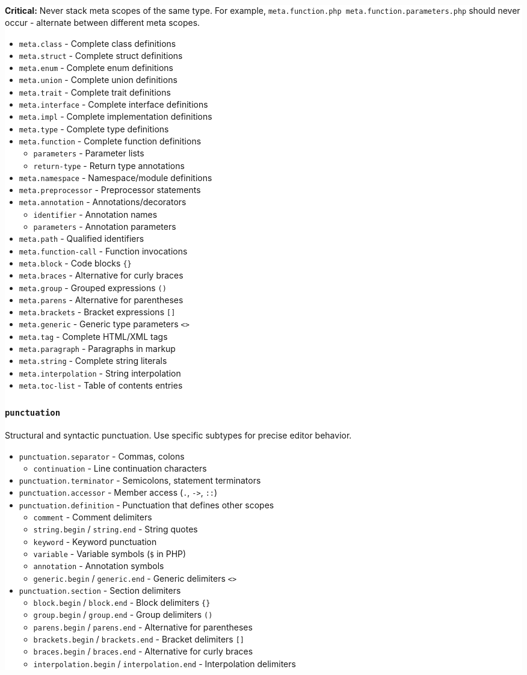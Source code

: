 **Critical:** Never stack meta scopes of the same type. For example, `meta.function.php meta.function.parameters.php` should never occur - alternate between different meta scopes.

- `meta.class` - Complete class definitions
- `meta.struct` - Complete struct definitions
- `meta.enum` - Complete enum definitions
- `meta.union` - Complete union definitions
- `meta.trait` - Complete trait definitions
- `meta.interface` - Complete interface definitions
- `meta.impl` - Complete implementation definitions
- `meta.type` - Complete type definitions
- `meta.function` - Complete function definitions
  - `parameters` - Parameter lists
  - `return-type` - Return type annotations
- `meta.namespace` - Namespace/module definitions
- `meta.preprocessor` - Preprocessor statements
- `meta.annotation` - Annotations/decorators
  - `identifier` - Annotation names
  - `parameters` - Annotation parameters
- `meta.path` - Qualified identifiers
- `meta.function-call` - Function invocations
- `meta.block` - Code blocks `{}`
- `meta.braces` - Alternative for curly braces
- `meta.group` - Grouped expressions `()`
- `meta.parens` - Alternative for parentheses
- `meta.brackets` - Bracket expressions `[]`
- `meta.generic` - Generic type parameters `<>`
- `meta.tag` - Complete HTML/XML tags
- `meta.paragraph` - Paragraphs in markup
- `meta.string` - Complete string literals
- `meta.interpolation` - String interpolation
- `meta.toc-list` - Table of contents entries

### `punctuation`

Structural and syntactic punctuation. Use specific subtypes for precise editor behavior.

- `punctuation.separator` - Commas, colons
  - `continuation` - Line continuation characters
- `punctuation.terminator` - Semicolons, statement terminators
- `punctuation.accessor` - Member access (`.`, `->`, `::`)
- `punctuation.definition` - Punctuation that defines other scopes
  - `comment` - Comment delimiters
  - `string.begin` / `string.end` - String quotes
  - `keyword` - Keyword punctuation
  - `variable` - Variable symbols (`$` in PHP)
  - `annotation` - Annotation symbols
  - `generic.begin` / `generic.end` - Generic delimiters `<>`
- `punctuation.section` - Section delimiters
  - `block.begin` / `block.end` - Block delimiters `{}`
  - `group.begin` / `group.end` - Group delimiters `()`
  - `parens.begin` / `parens.end` - Alternative for parentheses
  - `brackets.begin` / `brackets.end` - Bracket delimiters `[]`
  - `braces.begin` / `braces.end` - Alternative for curly braces
  - `interpolation.begin` / `interpolation.end` - Interpolation delimiters
